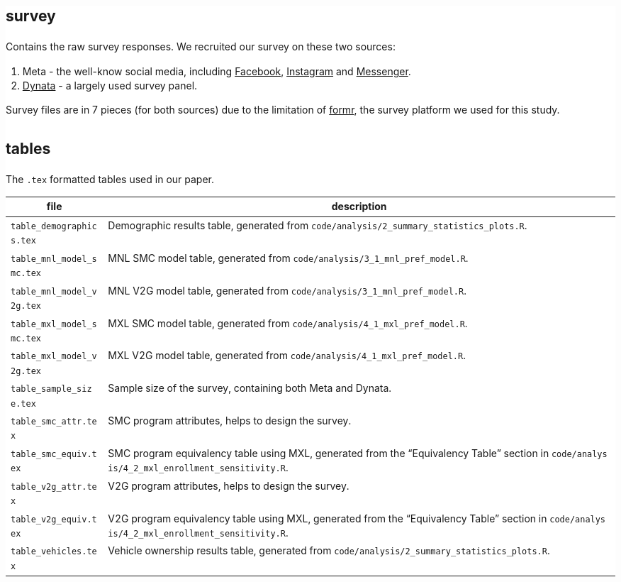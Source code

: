 ## survey

Contains the raw survey responses. We recruited our survey on these two
sources:

1.  Meta - the well-know social media, including
    [Facebook](https://www.facebook.com),
    [Instagram](https://www.instagram.com) and
    [Messenger](https://www.messenger.com).
2.  [Dynata](https://www.dynata.com) - a largely used survey panel.

Survey files are in 7 pieces (for both sources) due to the limitation of
[formr](https://formr.org), the survey platform we used for this study.

## tables

The `.tex` formatted tables used in our paper.

| file | description |
|----|----|
| `table_demographics.tex` | Demographic results table, generated from `code/analysis/2_summary_statistics_plots.R`. |
| `table_mnl_model_smc.tex` | MNL SMC model table, generated from `code/analysis/3_1_mnl_pref_model.R`. |
| `table_mnl_model_v2g.tex` | MNL V2G model table, generated from `code/analysis/3_1_mnl_pref_model.R`. |
| `table_mxl_model_smc.tex` | MXL SMC model table, generated from `code/analysis/4_1_mxl_pref_model.R`. |
| `table_mxl_model_v2g.tex` | MXL V2G model table, generated from `code/analysis/4_1_mxl_pref_model.R`. |
| `table_sample_size.tex` | Sample size of the survey, containing both Meta and Dynata. |
| `table_smc_attr.tex` | SMC program attributes, helps to design the survey. |
| `table_smc_equiv.tex` | SMC program equivalency table using MXL, generated from the “Equivalency Table” section in `code/analysis/4_2_mxl_enrollment_sensitivity.R`. |
| `table_v2g_attr.tex` | V2G program attributes, helps to design the survey. |
| `table_v2g_equiv.tex` | V2G program equivalency table using MXL, generated from the “Equivalency Table” section in `code/analysis/4_2_mxl_enrollment_sensitivity.R`. |
| `table_vehicles.tex` | Vehicle ownership results table, generated from `code/analysis/2_summary_statistics_plots.R`. |
